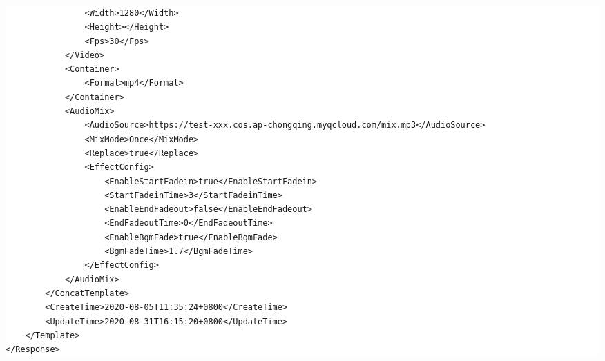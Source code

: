```shell
                <Width>1280</Width>
                <Height></Height>
                <Fps>30</Fps>
            </Video>
            <Container>
                <Format>mp4</Format>
            </Container>
            <AudioMix>
                <AudioSource>https://test-xxx.cos.ap-chongqing.myqcloud.com/mix.mp3</AudioSource>
                <MixMode>Once</MixMode>
                <Replace>true</Replace>
                <EffectConfig>
                    <EnableStartFadein>true</EnableStartFadein>
                    <StartFadeinTime>3</StartFadeinTime>
                    <EnableEndFadeout>false</EnableEndFadeout>
                    <EndFadeoutTime>0</EndFadeoutTime>
                    <EnableBgmFade>true</EnableBgmFade>
                    <BgmFadeTime>1.7</BgmFadeTime>
                </EffectConfig>
            </AudioMix>
        </ConcatTemplate>
        <CreateTime>2020-08-05T11:35:24+0800</CreateTime>
        <UpdateTime>2020-08-31T16:15:20+0800</UpdateTime>
    </Template>
</Response>
```
